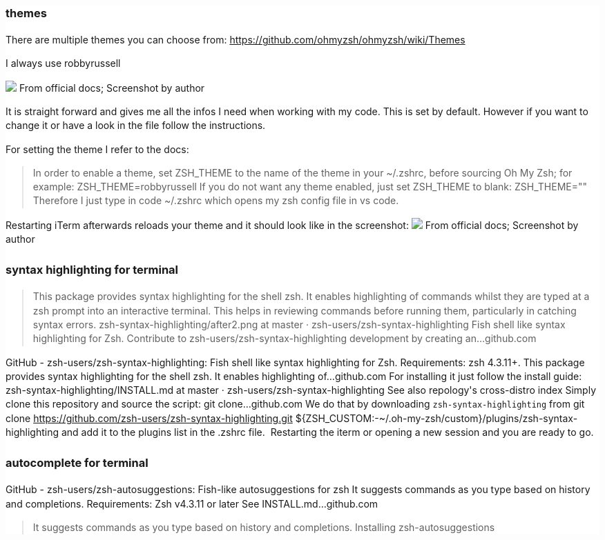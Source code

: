 ### themes

There are multiple themes you can choose from: https://github.com/ohmyzsh/ohmyzsh/wiki/Themes

I always use robbyrussell

![](https://user-images.githubusercontent.com/49100982/108254738-764b8700-716c-11eb-9a59-4deb8c8c6193.jpg)
From official docs; Screenshot by author


It is straight forward and gives me all the infos I need when working with my code. This is set by default. However if you want to change it or have a look in the file follow the instructions.


For setting the theme I refer to the docs:
> In order to enable a theme, set ZSH_THEME to the name of the theme in your ~/.zshrc, before sourcing Oh My Zsh; for example: ZSH_THEME=robbyrussell If you do not want any theme enabled, just set ZSH_THEME to blank: ZSH_THEME=""
Therefore I just type in code ~/.zshrc which opens my zsh config file in vs code.


Restarting iTerm afterwards reloads your theme and it should look like in the screenshot:
![](https://user-images.githubusercontent.com/49100982/108254738-764b8700-716c-11eb-9a59-4deb8c8c6193.jpg)
From official docs; Screenshot by author

### syntax highlighting for terminal

> This package provides syntax highlighting for the shell zsh. It enables highlighting of commands whilst they are typed at a zsh prompt into an interactive terminal. This helps in reviewing commands before running them, particularly in catching syntax errors.
zsh-syntax-highlighting/after2.png at master · zsh-users/zsh-syntax-highlighting
Fish shell like syntax highlighting for Zsh. Contribute to zsh-users/zsh-syntax-highlighting development by creating an…github.com

GitHub - zsh-users/zsh-syntax-highlighting: Fish shell like syntax highlighting for Zsh.
Requirements: zsh 4.3.11+. This package provides syntax highlighting for the shell zsh. It enables highlighting of…github.com
For installing it just follow the install guide: 
zsh-syntax-highlighting/INSTALL.md at master · zsh-users/zsh-syntax-highlighting
See also repology's cross-distro index Simply clone this repository and source the script: git clone…github.com
We do that by downloading `zsh-syntax-highlighting` from
git clone https://github.com/zsh-users/zsh-syntax-highlighting.git ${ZSH_CUSTOM:-~/.oh-my-zsh/custom}/plugins/zsh-syntax-highlighting
and add it to the plugins list in the .zshrc file. 
Restarting the iterm or opening a new session and you are ready to go.

### autocomplete for terminal
GitHub - zsh-users/zsh-autosuggestions: Fish-like autosuggestions for zsh
It suggests commands as you type based on history and completions. Requirements: Zsh v4.3.11 or later See INSTALL.md…github.com

> It suggests commands as you type based on history and completions.
Installing zsh-autosuggestions
